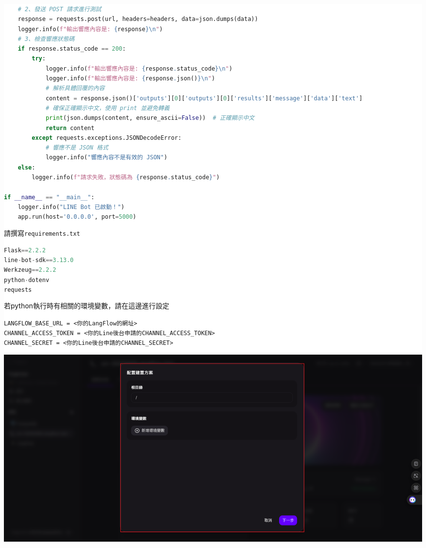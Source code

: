 ```python
    # 2、發送 POST 請求進行測試
    response = requests.post(url, headers=headers, data=json.dumps(data))
    logger.info(f"輸出響應內容是: {response}\n")
    # 3、檢查響應狀態碼
    if response.status_code == 200:
        try:
            logger.info(f"輸出響應內容是: {response.status_code}\n")
            logger.info(f"輸出響應內容是: {response.json()}\n")
            # 解析具體回覆的內容
            content = response.json()['outputs'][0]['outputs'][0]['results']['message']['data']['text']
            # 確保正確顯示中文，使用 print 並避免轉義
            print(json.dumps(content, ensure_ascii=False))  # 正確顯示中文
            return content
        except requests.exceptions.JSONDecodeError:
            # 響應不是 JSON 格式
            logger.info("響應內容不是有效的 JSON")
    else:
        logger.info(f"請求失敗，狀態碼為 {response.status_code}")

if __name__ == "__main__":
    logger.info("LINE Bot 已啟動！")
    app.run(host='0.0.0.0', port=5000)
```

請撰寫`requirements.txt`
```python
Flask==2.2.2
line-bot-sdk==3.13.0
Werkzeug==2.2.2
python-dotenv
requests
```


若python執行時有相關的環境變數，請在這邊進行設定

```
LANGFLOW_BASE_URL = <你的LangFlow的網址>
CHANNEL_ACCESS_TOKEN = <你的Line後台申請的CHANNEL_ACCESS_TOKEN>
CHANNEL_SECRET = <你的Line後台申請的CHANNEL_SECRET>
```

![](https://raw.githubusercontent.com/Mark850409/20250108_langflow_test/refs/heads/master/images/202501091920295.png)
